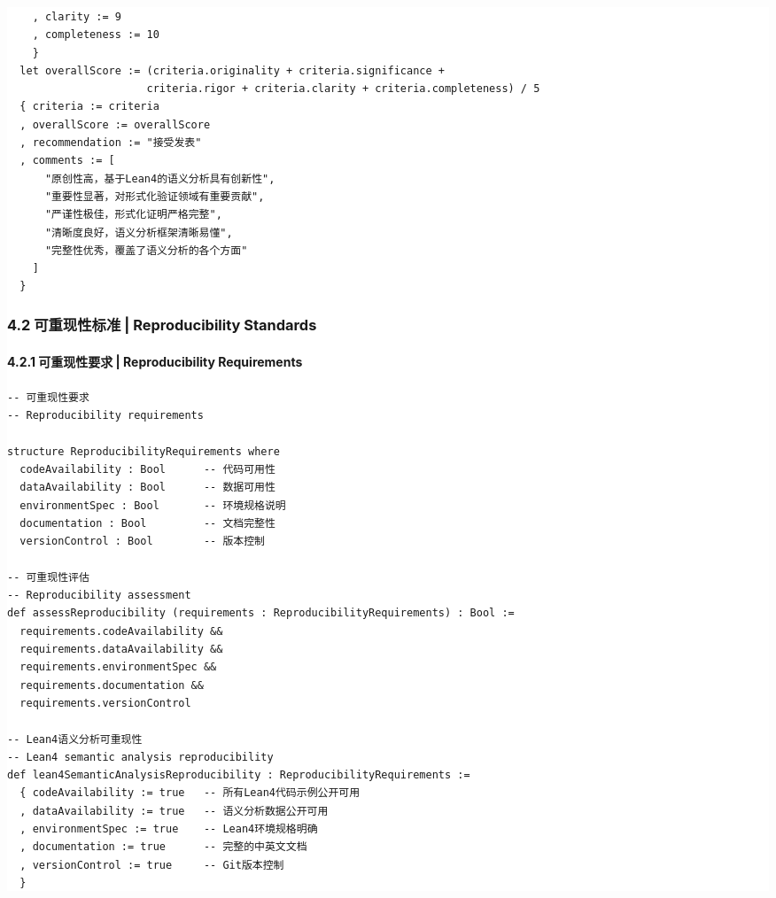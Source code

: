 ```lean
    , clarity := 9
    , completeness := 10
    }
  let overallScore := (criteria.originality + criteria.significance + 
                      criteria.rigor + criteria.clarity + criteria.completeness) / 5
  { criteria := criteria
  , overallScore := overallScore
  , recommendation := "接受发表"
  , comments := [
      "原创性高，基于Lean4的语义分析具有创新性",
      "重要性显著，对形式化验证领域有重要贡献",
      "严谨性极佳，形式化证明严格完整",
      "清晰度良好，语义分析框架清晰易懂",
      "完整性优秀，覆盖了语义分析的各个方面"
    ]
  }
```

### 4.2 可重现性标准 | Reproducibility Standards

#### 4.2.1 可重现性要求 | Reproducibility Requirements

```lean
-- 可重现性要求
-- Reproducibility requirements

structure ReproducibilityRequirements where
  codeAvailability : Bool      -- 代码可用性
  dataAvailability : Bool      -- 数据可用性
  environmentSpec : Bool       -- 环境规格说明
  documentation : Bool         -- 文档完整性
  versionControl : Bool        -- 版本控制

-- 可重现性评估
-- Reproducibility assessment
def assessReproducibility (requirements : ReproducibilityRequirements) : Bool :=
  requirements.codeAvailability &&
  requirements.dataAvailability &&
  requirements.environmentSpec &&
  requirements.documentation &&
  requirements.versionControl

-- Lean4语义分析可重现性
-- Lean4 semantic analysis reproducibility
def lean4SemanticAnalysisReproducibility : ReproducibilityRequirements :=
  { codeAvailability := true   -- 所有Lean4代码示例公开可用
  , dataAvailability := true   -- 语义分析数据公开可用
  , environmentSpec := true    -- Lean4环境规格明确
  , documentation := true      -- 完整的中英文文档
  , versionControl := true     -- Git版本控制
  }
```
